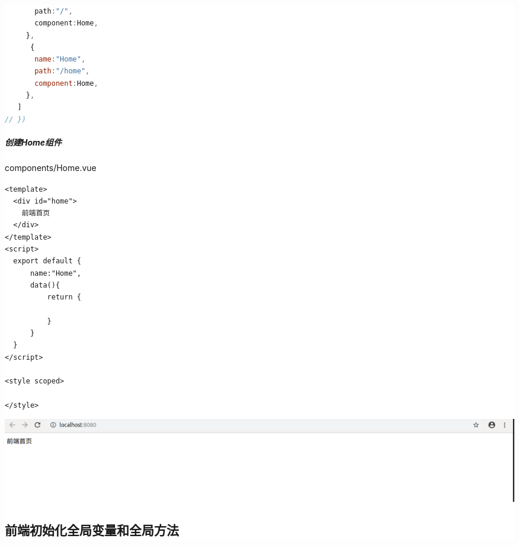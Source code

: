 ```javascript
       path:"/",
       component:Home,
     },
      {
       name:"Home",
       path:"/home",
       component:Home,
     },
   ]
// })

```

##### 创建Home组件

components/Home.vue

```vue
<template>
  <div id="home">
    前端首页
  </div>
</template>
<script>
  export default {
      name:"Home",
      data(){
          return {
              
          }
      }
  }
</script>

<style scoped>

</style>

```

![1557451775965](3%E5%89%8D%E7%AB%AF%E6%90%AD%E5%BB%BA.assets/1557451775965.png)



## 前端初始化全局变量和全局方法
